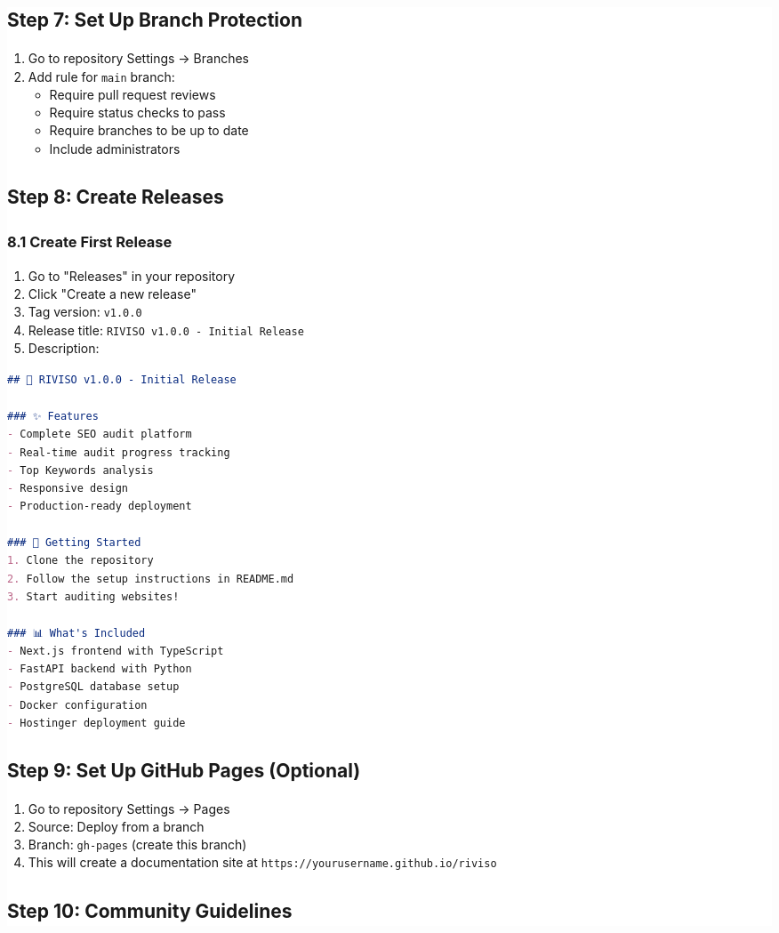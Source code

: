 ```markdown
```

## Step 7: Set Up Branch Protection

1. Go to repository Settings → Branches
2. Add rule for `main` branch:
   - Require pull request reviews
   - Require status checks to pass
   - Require branches to be up to date
   - Include administrators

## Step 8: Create Releases

### 8.1 Create First Release
1. Go to "Releases" in your repository
2. Click "Create a new release"
3. Tag version: `v1.0.0`
4. Release title: `RIVISO v1.0.0 - Initial Release`
5. Description:
```markdown
## 🎉 RIVISO v1.0.0 - Initial Release

### ✨ Features
- Complete SEO audit platform
- Real-time audit progress tracking
- Top Keywords analysis
- Responsive design
- Production-ready deployment

### 🚀 Getting Started
1. Clone the repository
2. Follow the setup instructions in README.md
3. Start auditing websites!

### 📊 What's Included
- Next.js frontend with TypeScript
- FastAPI backend with Python
- PostgreSQL database setup
- Docker configuration
- Hostinger deployment guide
```

## Step 9: Set Up GitHub Pages (Optional)

1. Go to repository Settings → Pages
2. Source: Deploy from a branch
3. Branch: `gh-pages` (create this branch)
4. This will create a documentation site at `https://yourusername.github.io/riviso`

## Step 10: Community Guidelines
